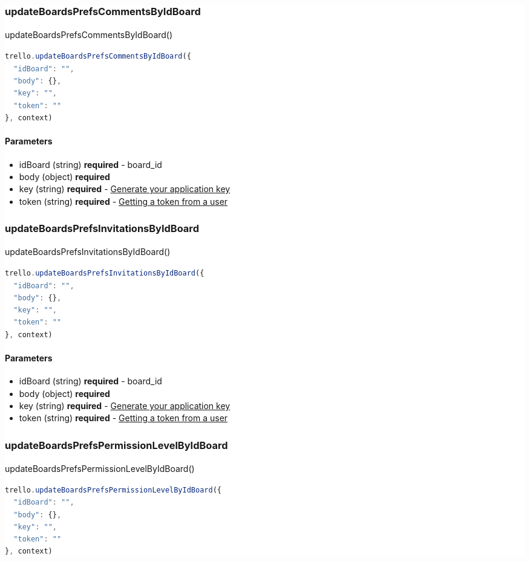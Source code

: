 ### updateBoardsPrefsCommentsByIdBoard
updateBoardsPrefsCommentsByIdBoard()


```js
trello.updateBoardsPrefsCommentsByIdBoard({
  "idBoard": "",
  "body": {},
  "key": "",
  "token": ""
}, context)
```

#### Parameters
* idBoard (string) **required** - board_id
* body (object) **required**
* key (string) **required** - <a href="https://trello.com/1/appKey/generate"  target="_blank">Generate your application key</a>
* token (string) **required** - <a href="https://trello.com/docs/gettingstarted/index.html#getting-a-token-from-a-user"  target="_blank">Getting a token from a user</a>

### updateBoardsPrefsInvitationsByIdBoard
updateBoardsPrefsInvitationsByIdBoard()


```js
trello.updateBoardsPrefsInvitationsByIdBoard({
  "idBoard": "",
  "body": {},
  "key": "",
  "token": ""
}, context)
```

#### Parameters
* idBoard (string) **required** - board_id
* body (object) **required**
* key (string) **required** - <a href="https://trello.com/1/appKey/generate"  target="_blank">Generate your application key</a>
* token (string) **required** - <a href="https://trello.com/docs/gettingstarted/index.html#getting-a-token-from-a-user"  target="_blank">Getting a token from a user</a>

### updateBoardsPrefsPermissionLevelByIdBoard
updateBoardsPrefsPermissionLevelByIdBoard()


```js
trello.updateBoardsPrefsPermissionLevelByIdBoard({
  "idBoard": "",
  "body": {},
  "key": "",
  "token": ""
}, context)
```
